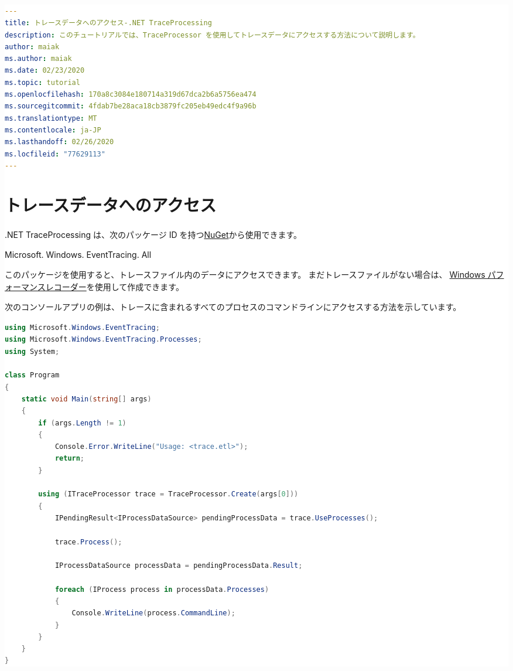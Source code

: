 ```yaml
---
title: トレースデータへのアクセス-.NET TraceProcessing
description: このチュートリアルでは、TraceProcessor を使用してトレースデータにアクセスする方法について説明します。
author: maiak
ms.author: maiak
ms.date: 02/23/2020
ms.topic: tutorial
ms.openlocfilehash: 170a8c3084e180714a319d67dca2b6a5756ea474
ms.sourcegitcommit: 4fdab7be28aca18cb3879fc205eb49edc4f9a96b
ms.translationtype: MT
ms.contentlocale: ja-JP
ms.lasthandoff: 02/26/2020
ms.locfileid: "77629113"
---
```

# <a name="access-trace-data"></a>トレースデータへのアクセス

.NET TraceProcessing は、次のパッケージ ID を持つ[NuGet](https://www.nuget.org/packages/Microsoft.Windows.EventTracing.Processing.All)から使用できます。

Microsoft. Windows. EventTracing. All

このパッケージを使用すると、トレースファイル内のデータにアクセスできます。 まだトレースファイルがない場合は、 [Windows パフォーマンスレコーダー](https://docs.microsoft.com/windows-hardware/test/wpt/start-a-recording)を使用して作成できます。

次のコンソールアプリの例は、トレースに含まれるすべてのプロセスのコマンドラインにアクセスする方法を示しています。

```csharp
using Microsoft.Windows.EventTracing;
using Microsoft.Windows.EventTracing.Processes;
using System;

class Program
{
    static void Main(string[] args)
    {
        if (args.Length != 1)
        {
            Console.Error.WriteLine("Usage: <trace.etl>");
            return;
        }

        using (ITraceProcessor trace = TraceProcessor.Create(args[0]))
        {
            IPendingResult<IProcessDataSource> pendingProcessData = trace.UseProcesses();

            trace.Process();

            IProcessDataSource processData = pendingProcessData.Result;

            foreach (IProcess process in processData.Processes)
            {
                Console.WriteLine(process.CommandLine);
            }
        }
    }
}
```
